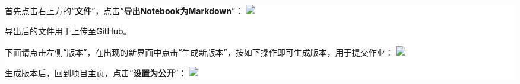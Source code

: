 首先点击右上方的“**文件**”，点击“**导出Notebook为Markdown**”：
![](https://ai-studio-static-online.cdn.bcebos.com/0b502ce690274eee89c285c702a26a72ff012df791eb45b79b7866a97f549e33)

导出后的文件用于上传至GitHub。

下面请点击左侧“版本”，在出现的新界面中点击“生成新版本”，按如下操作即可生成版本，用于提交作业：
![](https://ai-studio-static-online.cdn.bcebos.com/4e58b131f2db45289119dfa90081eea43b781d6894254069b4f02cffa067ffe1)

生成版本后，回到项目主页，点击“**设置为公开**”：
![](https://ai-studio-static-online.cdn.bcebos.com/4a9229e9eb8146169c848327ccb1f85ea30af431eee14aea9c2e6c9aeb364926)



